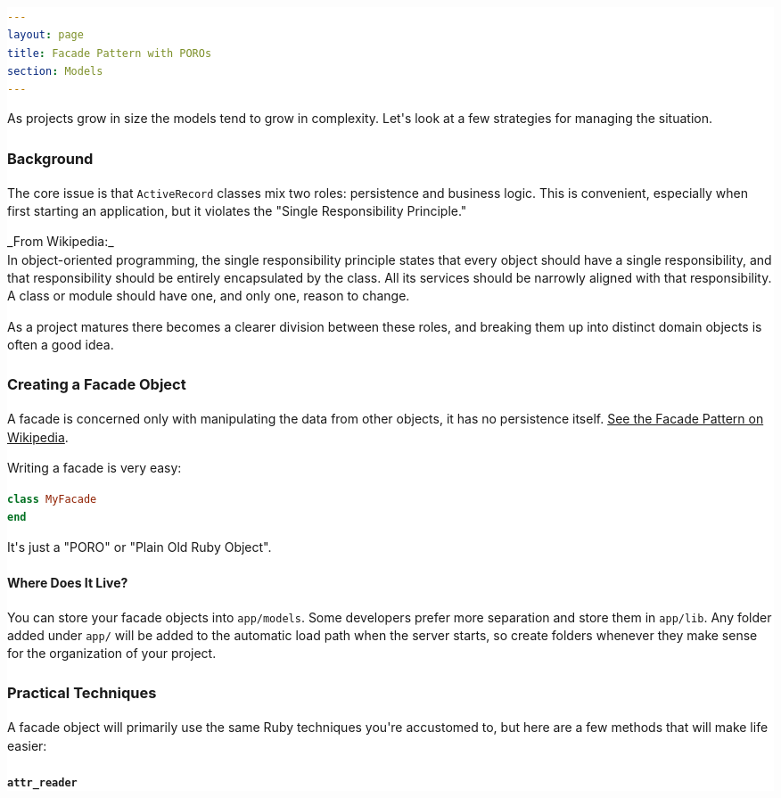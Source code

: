 ```yaml
---
layout: page
title: Facade Pattern with POROs
section: Models
---
```


As projects grow in size the models tend to grow in complexity. Let's look at a few strategies for managing the situation.

### Background

The core issue is that `ActiveRecord` classes mix two roles: persistence and business logic. This is convenient, especially when first starting an application, but it violates the "Single Responsibility Principle."

<div class="note">
  <p>
    _From Wikipedia:_<br/>
    In object-oriented programming, the single responsibility principle states that every object should have a single responsibility, and that responsibility should be entirely encapsulated by the class. All its services should be narrowly aligned with that responsibility. A class or module should have one, and only one, reason to change. 
  </p>
</div>

As a project matures there becomes a clearer division between these roles, and breaking them up into distinct domain objects is often a good idea.

### Creating a Facade Object

A facade is concerned only with manipulating the data from other objects, it has no persistence itself. [See the Facade Pattern on Wikipedia](http://en.wikipedia.org/wiki/Facade_pattern).

Writing a facade is very easy:

```ruby
class MyFacade
end
```

It's just a "PORO" or "Plain Old Ruby Object".

#### Where Does It Live?

You can store your facade objects into `app/models`. Some developers prefer more separation and store them in `app/lib`. Any folder added under `app/` will be added to the automatic load path when the server starts, so create folders whenever they make sense for the organization of your project. 

### Practical Techniques

A facade object will primarily use the same Ruby techniques you're accustomed to, but here are a few methods that will make life easier:

#### `attr_reader`
